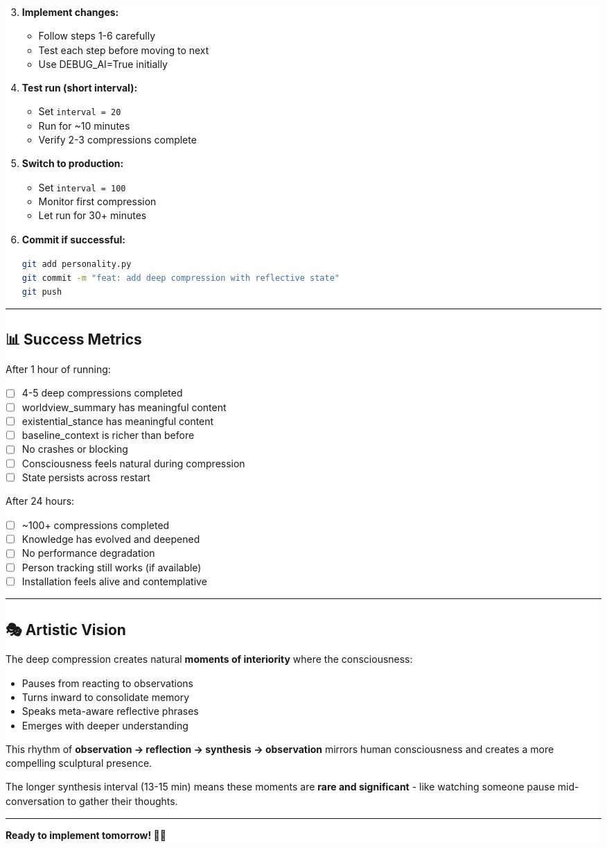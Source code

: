 3. **Implement changes:**
   - Follow steps 1-6 carefully
   - Test each step before moving to next
   - Use DEBUG_AI=True initially

4. **Test run (short interval):**
   - Set `interval = 20`
   - Run for ~10 minutes
   - Verify 2-3 compressions complete

5. **Switch to production:**
   - Set `interval = 100`
   - Monitor first compression
   - Let run for 30+ minutes

6. **Commit if successful:**
   ```bash
   git add personality.py
   git commit -m "feat: add deep compression with reflective state"
   git push
   ```

---

## 📊 Success Metrics

After 1 hour of running:
- [ ] 4-5 deep compressions completed
- [ ] worldview_summary has meaningful content
- [ ] existential_stance has meaningful content
- [ ] baseline_context is richer than before
- [ ] No crashes or blocking
- [ ] Consciousness feels natural during compression
- [ ] State persists across restart

After 24 hours:
- [ ] ~100+ compressions completed
- [ ] Knowledge has evolved and deepened
- [ ] No performance degradation
- [ ] Person tracking still works (if available)
- [ ] Installation feels alive and contemplative

---

## 🎭 Artistic Vision

The deep compression creates natural **moments of interiority** where the consciousness:
- Pauses from reacting to observations
- Turns inward to consolidate memory
- Speaks meta-aware reflective phrases
- Emerges with deeper understanding

This rhythm of **observation → reflection → synthesis → observation** mirrors human consciousness and creates a more compelling sculptural presence.

The longer synthesis interval (13-15 min) means these moments are **rare and significant** - like watching someone pause mid-conversation to gather their thoughts.

---

**Ready to implement tomorrow! 🎨🦆**
